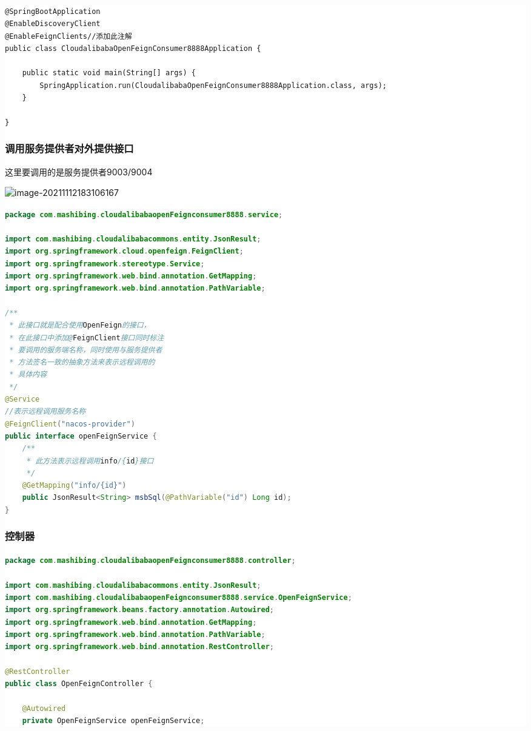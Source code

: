 ```
@SpringBootApplication
@EnableDiscoveryClient
@EnableFeignClients//添加此注解
public class CloudalibabaOpenFeignConsumer8888Application {

    public static void main(String[] args) {
        SpringApplication.run(CloudalibabaOpenFeignConsumer8888Application.class, args);
    }

}
```

### 调用服务提供者对外提供接口

这里要调用的是服务提供者9003/9004

![image-20211112183106167](E:\教育\VIP\Java\微服务分布式\springCloudAlibaba\初中阶\Sentinel基础应用\Sentinel基础应用\Sentinel部分.assets\image-20211112183106167.png)

```java
package com.mashibing.cloudalibabaopenFeignconsumer8888.service;

import com.mashibing.cloudalibabacommons.entity.JsonResult;
import org.springframework.cloud.openfeign.FeignClient;
import org.springframework.stereotype.Service;
import org.springframework.web.bind.annotation.GetMapping;
import org.springframework.web.bind.annotation.PathVariable;

/**
 * 此接口就是配合使用OpenFeign的接口，
 * 在此接口中添加@FeignClient接口同时标注
 * 要调用的服务端名称，同时使用与服务提供者
 * 方法签名一致的抽象方法来表示远程调用的
 * 具体内容
 */
@Service
//表示远程调用服务名称
@FeignClient("nacos-provider")
public interface openFeignService {
    /**
     * 此方法表示远程调用info/{id}接口
     */
    @GetMapping("info/{id}")
    public JsonResult<String> msbSql(@PathVariable("id") Long id);
}

```

### 控制器

```java
package com.mashibing.cloudalibabaopenFeignconsumer8888.controller;

import com.mashibing.cloudalibabacommons.entity.JsonResult;
import com.mashibing.cloudalibabaopenFeignconsumer8888.service.OpenFeignService;
import org.springframework.beans.factory.annotation.Autowired;
import org.springframework.web.bind.annotation.GetMapping;
import org.springframework.web.bind.annotation.PathVariable;
import org.springframework.web.bind.annotation.RestController;

@RestController
public class OpenFeignController {

    @Autowired
    private OpenFeignService openFeignService;
```